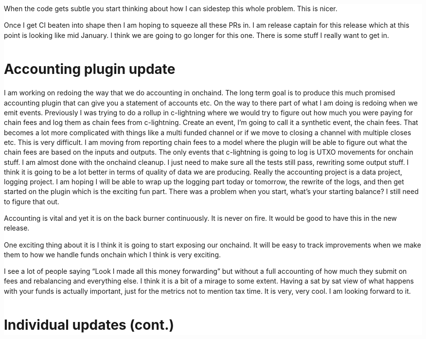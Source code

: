 When the code gets subtle you start thinking about how I can sidestep this whole problem. This is nicer.

Once I get CI beaten into shape then I am hoping to squeeze all these PRs in. I am release captain for this release which at this point is looking like mid January. I think we are going to go longer for this one. There is some stuff I really want to get in. 

# Accounting plugin update

I am working on redoing the way that we do accounting in onchaind. The long term goal is to produce this much promised accounting plugin that can give you a statement of accounts etc. On the way to there part of what I am doing is redoing when we emit events. Previously I was trying to do a rollup in c-lightning where we would try to figure out how much you were paying for chain fees and log them as chain fees from c-lightning. Create an event, I’m going to call it a synthetic event, the chain fees. That becomes a lot more complicated with things like a multi funded channel or if we move to closing a channel with multiple closes etc. This is very difficult. I am moving from reporting chain fees to a model where the plugin will be able to figure out what the chain fees are based on the inputs and outputs. The only events that c-lightning is going to log is UTXO movements for onchain stuff. I am almost done with the onchaind cleanup. I just need to make sure all the tests still pass, rewriting some output stuff. I think it is going to be a lot better in terms of quality of data we are producing. Really the accounting project is a data project, logging project. I am hoping I will be able to wrap up the logging part today or tomorrow, the rewrite of the logs, and then get started on the plugin which is the exciting fun part. There was a problem when you start, what’s your starting balance? I still need to figure that out.

Accounting is vital and yet it is on the back burner continuously. It is never on fire. It would be good to have this in the new release.

One exciting thing about it is I think it is going to start exposing our onchaind. It will be easy to track improvements when we make them to how we handle funds onchain which I think is very exciting. 

I see a lot of people saying “Look I made all this money forwarding” but without a full accounting of how much they submit on fees and rebalancing and everything else. I think it is a bit of a mirage to some extent. Having a sat by sat view of what happens with your funds is actually important, just for the metrics not to mention tax time. It is very, very cool. I am looking forward to it.

# Individual updates (cont.)
